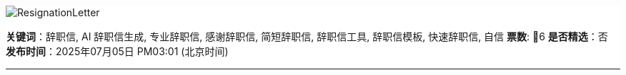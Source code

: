 ![ResignationLetter](https://ph-files.imgix.net/8fd5b4a2-1487-4029-96de-a7bc24a78ec1.jpeg?auto=format)

**关键词**：辞职信, AI 辞职信生成, 专业辞职信, 感谢辞职信, 简短辞职信, 辞职信工具, 辞职信模板, 快速辞职信, 自信
**票数**: 🔺6
**是否精选**：否
**发布时间**：2025年07月05日 PM03:01 (北京时间)

---

